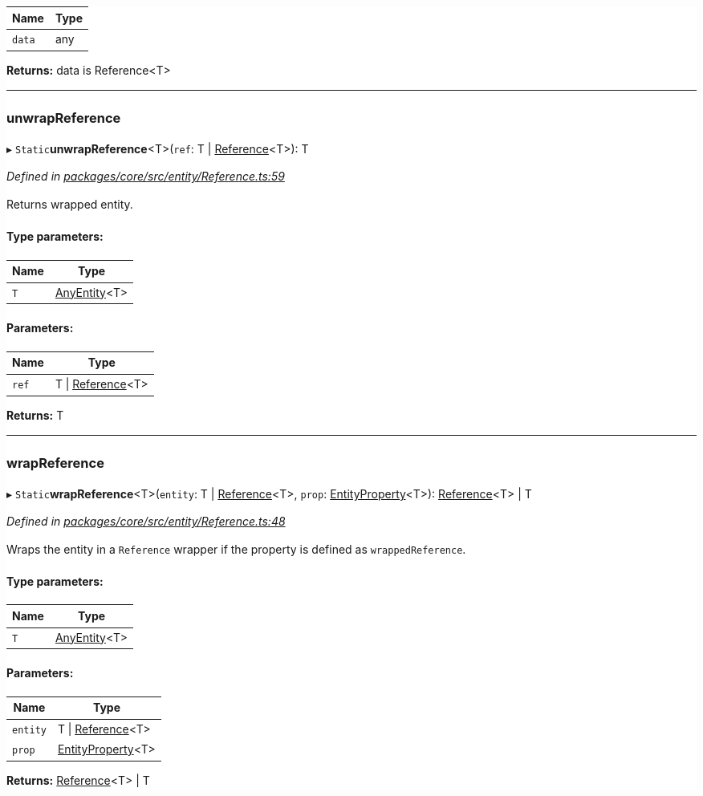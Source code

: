 Name | Type |
------ | ------ |
`data` | any |

**Returns:** data is Reference&#60;T>

___

### unwrapReference

▸ `Static`**unwrapReference**&#60;T>(`ref`: T \| [Reference](reference.md)&#60;T>): T

*Defined in [packages/core/src/entity/Reference.ts:59](https://github.com/mikro-orm/mikro-orm/blob/4249b052e/packages/core/src/entity/Reference.ts#L59)*

Returns wrapped entity.

#### Type parameters:

Name | Type |
------ | ------ |
`T` | [AnyEntity](../index.md#anyentity)&#60;T> |

#### Parameters:

Name | Type |
------ | ------ |
`ref` | T \| [Reference](reference.md)&#60;T> |

**Returns:** T

___

### wrapReference

▸ `Static`**wrapReference**&#60;T>(`entity`: T \| [Reference](reference.md)&#60;T>, `prop`: [EntityProperty](../interfaces/entityproperty.md)&#60;T>): [Reference](reference.md)&#60;T> \| T

*Defined in [packages/core/src/entity/Reference.ts:48](https://github.com/mikro-orm/mikro-orm/blob/4249b052e/packages/core/src/entity/Reference.ts#L48)*

Wraps the entity in a `Reference` wrapper if the property is defined as `wrappedReference`.

#### Type parameters:

Name | Type |
------ | ------ |
`T` | [AnyEntity](../index.md#anyentity)&#60;T> |

#### Parameters:

Name | Type |
------ | ------ |
`entity` | T \| [Reference](reference.md)&#60;T> |
`prop` | [EntityProperty](../interfaces/entityproperty.md)&#60;T> |

**Returns:** [Reference](reference.md)&#60;T> \| T
